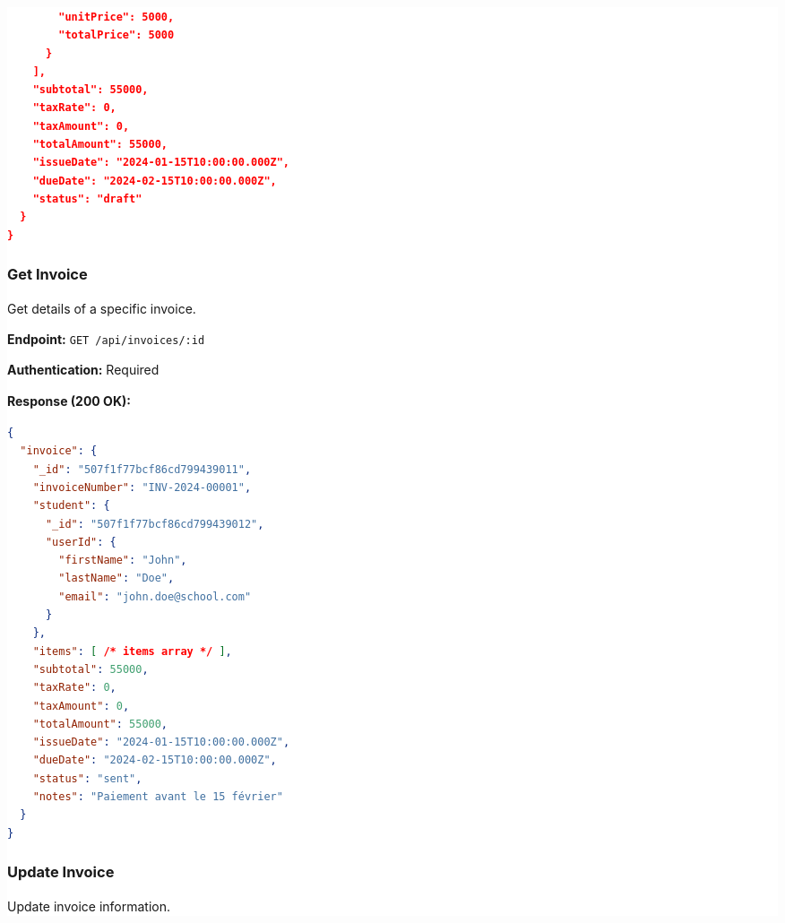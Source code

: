 ```json
        "unitPrice": 5000,
        "totalPrice": 5000
      }
    ],
    "subtotal": 55000,
    "taxRate": 0,
    "taxAmount": 0,
    "totalAmount": 55000,
    "issueDate": "2024-01-15T10:00:00.000Z",
    "dueDate": "2024-02-15T10:00:00.000Z",
    "status": "draft"
  }
}
```

### Get Invoice

Get details of a specific invoice.

**Endpoint:** `GET /api/invoices/:id`

**Authentication:** Required

**Response (200 OK):**
```json
{
  "invoice": {
    "_id": "507f1f77bcf86cd799439011",
    "invoiceNumber": "INV-2024-00001",
    "student": {
      "_id": "507f1f77bcf86cd799439012",
      "userId": {
        "firstName": "John",
        "lastName": "Doe",
        "email": "john.doe@school.com"
      }
    },
    "items": [ /* items array */ ],
    "subtotal": 55000,
    "taxRate": 0,
    "taxAmount": 0,
    "totalAmount": 55000,
    "issueDate": "2024-01-15T10:00:00.000Z",
    "dueDate": "2024-02-15T10:00:00.000Z",
    "status": "sent",
    "notes": "Paiement avant le 15 février"
  }
}
```

### Update Invoice

Update invoice information.
